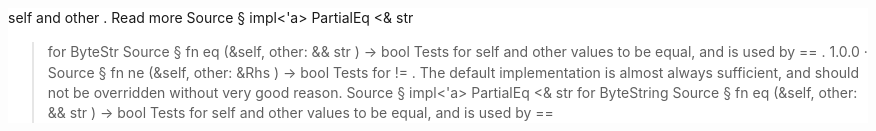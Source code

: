 self
and
other
.
Read more
Source
§
impl<'a>
PartialEq
<&
str
> for
ByteStr
Source
§
fn
eq
(&self, other: &&
str
) ->
bool
Tests for
self
and
other
values to be equal, and is used by
==
.
1.0.0
·
Source
§
fn
ne
(&self, other:
&Rhs
) ->
bool
Tests for
!=
. The default implementation is almost always sufficient,
and should not be overridden without very good reason.
Source
§
impl<'a>
PartialEq
<&
str
> for
ByteString
Source
§
fn
eq
(&self, other: &&
str
) ->
bool
Tests for
self
and
other
values to be equal, and is used by
==